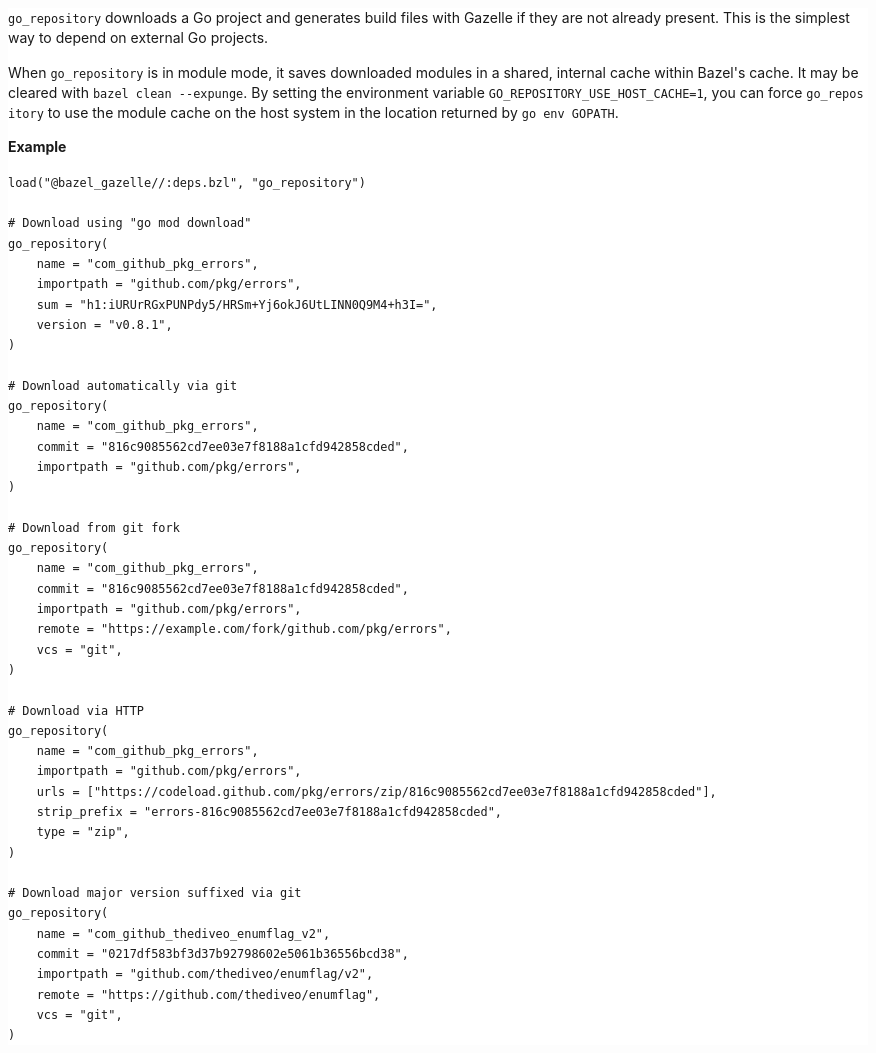 
`go_repository` downloads a Go project and generates build files with Gazelle
if they are not already present. This is the simplest way to depend on
external Go projects.

When `go_repository` is in module mode, it saves downloaded modules in a shared,
internal cache within Bazel's cache. It may be cleared with `bazel clean --expunge`.
By setting the environment variable `GO_REPOSITORY_USE_HOST_CACHE=1`, you can
force `go_repository` to use the module cache on the host system in the location
returned by `go env GOPATH`.

**Example**

```starlark
load("@bazel_gazelle//:deps.bzl", "go_repository")

# Download using "go mod download"
go_repository(
    name = "com_github_pkg_errors",
    importpath = "github.com/pkg/errors",
    sum = "h1:iURUrRGxPUNPdy5/HRSm+Yj6okJ6UtLINN0Q9M4+h3I=",
    version = "v0.8.1",
)

# Download automatically via git
go_repository(
    name = "com_github_pkg_errors",
    commit = "816c9085562cd7ee03e7f8188a1cfd942858cded",
    importpath = "github.com/pkg/errors",
)

# Download from git fork
go_repository(
    name = "com_github_pkg_errors",
    commit = "816c9085562cd7ee03e7f8188a1cfd942858cded",
    importpath = "github.com/pkg/errors",
    remote = "https://example.com/fork/github.com/pkg/errors",
    vcs = "git",
)

# Download via HTTP
go_repository(
    name = "com_github_pkg_errors",
    importpath = "github.com/pkg/errors",
    urls = ["https://codeload.github.com/pkg/errors/zip/816c9085562cd7ee03e7f8188a1cfd942858cded"],
    strip_prefix = "errors-816c9085562cd7ee03e7f8188a1cfd942858cded",
    type = "zip",
)

# Download major version suffixed via git
go_repository(
    name = "com_github_thediveo_enumflag_v2",
    commit = "0217df583bf3d37b92798602e5061b36556bcd38",
    importpath = "github.com/thediveo/enumflag/v2",
    remote = "https://github.com/thediveo/enumflag",
    vcs = "git",
)
```


[http_archive.strip_prefix]: https://docs.bazel.build/versions/master/be/workspace.html#http_archive.strip_prefix
[native git_repository rule]: https://docs.bazel.build/versions/master/be/workspace.html#git_repository
[native http_archive rule]: https://docs.bazel.build/versions/master/be/workspace.html#http_archive
[manifest.bzl]: third_party/manifest.bzl
[Directives]: /README.rst#directives
[@bazel_tools//tools/build_defs/repo:git.bzl]: https://github.com/bazelbuild/bazel/blob/master/tools/build_defs/repo/git.bzl
[@bazel_tools//tools/build_defs/repo:http.bzl]: https://github.com/bazelbuild/bazel/blob/master/tools/build_defs/repo/http.bzl